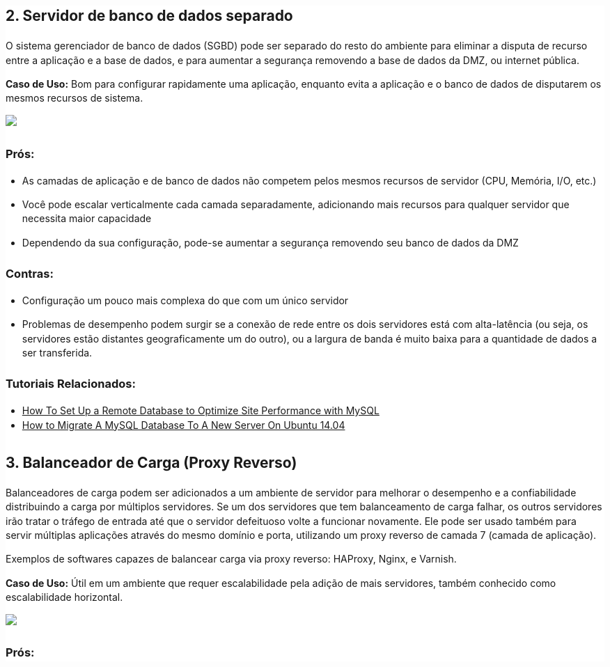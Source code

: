 ## 2. Servidor de banco de dados separado

O sistema gerenciador de banco de dados (SGBD) pode ser separado do resto do ambiente para eliminar a disputa de recurso entre a aplicação e a base de dados, e para aumentar a segurança removendo a base de dados da DMZ, ou internet pública.

**Caso de Uso:** Bom para configurar rapidamente uma aplicação, enquanto evita a aplicação e o banco de dados de disputarem os mesmos recursos de sistema.

![](https://raw.githubusercontent.com/opendocs-md/do-tutorials-images/master/img/architecture/separate_database.png)

### Prós:

- As camadas de aplicação e de banco de dados não competem pelos mesmos recursos de servidor (CPU, Memória, I/O, etc.) 

- Você pode escalar verticalmente cada camada separadamente, adicionando mais recursos para qualquer servidor que necessita maior capacidade

- Dependendo da sua configuração, pode-se aumentar a segurança removendo seu banco de dados da DMZ

### Contras:

- Configuração um pouco mais complexa do que com um único servidor

- Problemas de desempenho podem surgir se a conexão de rede entre os dois servidores está com alta-latência (ou seja, os servidores estão distantes geograficamente um do outro), ou a largura de banda é muito baixa para a quantidade de dados a ser transferida.

### Tutoriais Relacionados:

- [How To Set Up a Remote Database to Optimize Site Performance with MySQL](https://www.digitalocean.com/community/articles/how-to-set-up-a-remote-database-to-optimize-site-performance-with-mysql)
- [How to Migrate A MySQL Database To A New Server On Ubuntu 14.04](https://www.digitalocean.com/community/articles/how-to-migrate-a-mysql-database-to-a-new-server-on-ubuntu-14-04)

## 3. Balanceador de Carga (Proxy Reverso)

Balanceadores de carga podem ser adicionados a um ambiente de servidor para melhorar o desempenho e a confiabilidade distribuindo a carga por múltiplos servidores. Se um dos servidores que tem balanceamento de carga falhar, os outros servidores irão tratar o tráfego de entrada até que o servidor defeituoso volte a funcionar novamente. Ele pode ser usado também para servir múltiplas aplicações através do mesmo domínio e porta, utilizando um proxy reverso de camada 7 (camada de aplicação).

Exemplos de softwares capazes de balancear carga via proxy reverso: HAProxy, Nginx, e Varnish.

**Caso de Uso:** Útil em um ambiente que requer escalabilidade pela adição de mais servidores, também conhecido como escalabilidade horizontal.

![](https://raw.githubusercontent.com/opendocs-md/do-tutorials-images/master/img/architecture/load_balancer.png)

### Prós:
